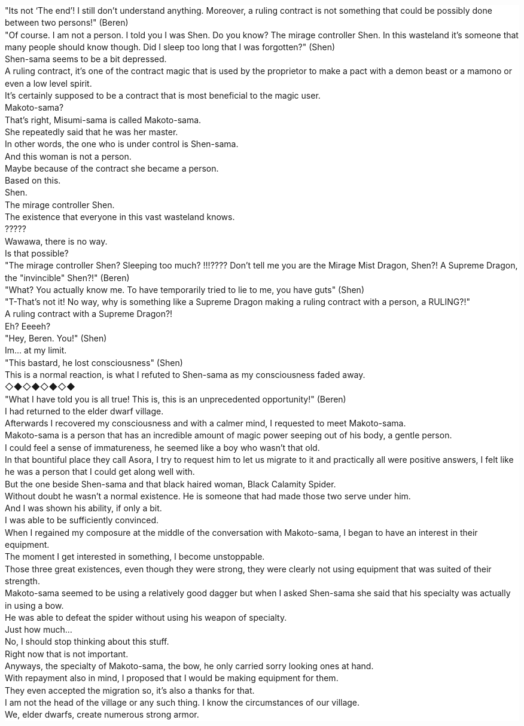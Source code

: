 "Its not ‘The end’! I still don’t understand anything. Moreover, a ruling contract is not something that could be possibly done between two persons!" (Beren)<br/>
"Of course. I am not a person. I told you I was Shen. Do you know? The mirage controller Shen. In this wasteland it’s someone that many people should know though. Did I sleep too long that I was forgotten?" (Shen)<br/>
Shen-sama seems to be a bit depressed.<br/>
A ruling contract, it’s one of the contract magic that is used by the proprietor to make a pact with a demon beast or a mamono or even a low level spirit.<br/>
It’s certainly supposed to be a contract that is most beneficial to the magic user.<br/>
Makoto-sama?<br/>
That’s right, Misumi-sama is called Makoto-sama.<br/>
She repeatedly said that he was her master.<br/>
In other words, the one who is under control is Shen-sama.<br/>
And this woman is not a person.<br/>
Maybe because of the contract she became a person.<br/>
Based on this.<br/>
Shen.<br/>
The mirage controller Shen.<br/>
The existence that everyone in this vast wasteland knows.<br/>
?????<br/>
Wawawa, there is no way.<br/>
Is that possible?<br/>
"The mirage controller Shen? Sleeping too much? !!!???? Don’t tell me you are the Mirage Mist Dragon, Shen?! A Supreme Dragon, the "invincible" Shen?!" (Beren)<br/>
"What? You actually know me. To have temporarily tried to lie to me, you have guts" (Shen)<br/>
"T-That’s not it! No way, why is something like a Supreme Dragon making a ruling contract with a person, a RULING?!"<br/>
A ruling contract with a Supreme Dragon?!<br/>
Eh? Eeeeh?<br/>
"Hey, Beren. You!" (Shen)<br/>
Im… at my limit.<br/>
"This bastard, he lost consciousness" (Shen)<br/>
This is a normal reaction, is what I refuted to Shen-sama as my consciousness faded away.<br/>
◇◆◇◆◇◆◇◆<br/>
"What I have told you is all true! This is, this is an unprecedented opportunity!" (Beren)<br/>
I had returned to the elder dwarf village.<br/>
Afterwards I recovered my consciousness and with a calmer mind, I requested to meet Makoto-sama.<br/>
Makoto-sama is a person that has an incredible amount of magic power seeping out of his body, a gentle person.<br/>
I could feel a sense of immatureness, he seemed like a boy who wasn’t that old.<br/>
In that bountiful place they call Asora, I try to request him to let us migrate to it and practically all were positive answers, I felt like he was a person that I could get along well with.<br/>
But the one beside Shen-sama and that black haired woman, Black Calamity Spider.<br/>
Without doubt he wasn’t a normal existence. He is someone that had made those two serve under him.<br/>
And I was shown his ability, if only a bit.<br/>
I was able to be sufficiently convinced.<br/>
When I regained my composure at the middle of the conversation with Makoto-sama, I began to have an interest in their equipment.<br/>
The moment I get interested in something, I become unstoppable.<br/>
Those three great existences, even though they were strong, they were clearly not using equipment that was suited of their strength.<br/>
Makoto-sama seemed to be using a relatively good dagger but when I asked Shen-sama she said that his specialty was actually in using a bow.<br/>
He was able to defeat the spider without using his weapon of specialty.<br/>
Just how much…<br/>
No, I should stop thinking about this stuff.<br/>
Right now that is not important.<br/>
Anyways, the specialty of Makoto-sama, the bow, he only carried sorry looking ones at hand.<br/>
With repayment also in mind, I proposed that I would be making equipment for them.<br/>
They even accepted the migration so, it’s also a thanks for that.<br/>
I am not the head of the village or any such thing. I know the circumstances of our village.<br/>
We, elder dwarfs, create numerous strong armor.<br/>